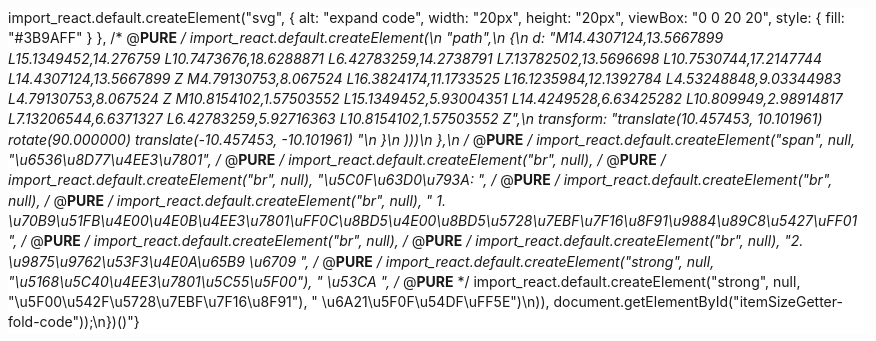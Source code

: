 import_react.default.createElement(\"svg\", { alt: \"expand code\", width: \"20px\", height: \"20px\", viewBox: \"0 0 20 20\", style: { fill: \"#3B9AFF\" } }, /* @__PURE__ */ import_react.default.createElement(\n      \"path\",\n      {\n        d: \"M14.4307124,13.5667899 L15.1349452,14.276759 L10.7473676,18.6288871 L6.42783259,14.2738791 L7.13782502,13.5696698 L10.7530744,17.2147744 L14.4307124,13.5667899 Z M4.79130753,8.067524 L16.3824174,11.1733525 L16.1235984,12.1392784 L4.53248848,9.03344983 L4.79130753,8.067524 Z M10.8154102,1.57503552 L15.1349452,5.93004351 L14.4249528,6.63425282 L10.809949,2.98914817 L7.13206544,6.6371327 L6.42783259,5.92716363 L10.8154102,1.57503552 Z\",\n        transform: \"translate(10.457453, 10.101961) rotate(90.000000) translate(-10.457453, -10.101961) \"\n      }\n    )))\n  },\n  /* @__PURE__ */ import_react.default.createElement(\"span\", null, \"\\u6536\\u8D77\\u4EE3\\u7801\", /* @__PURE__ */ import_react.default.createElement(\"br\", null), /* @__PURE__ */ import_react.default.createElement(\"br\", null), \"\\u5C0F\\u63D0\\u793A: \", /* @__PURE__ */ import_react.default.createElement(\"br\", null), /* @__PURE__ */ import_react.default.createElement(\"br\", null), \" 1. \\u70B9\\u51FB\\u4E00\\u4E0B\\u4EE3\\u7801\\uFF0C\\u8BD5\\u4E00\\u8BD5\\u5728\\u7EBF\\u7F16\\u8F91\\u9884\\u89C8\\u5427\\uFF01 \", /* @__PURE__ */ import_react.default.createElement(\"br\", null), /* @__PURE__ */ import_react.default.createElement(\"br\", null), \"2. \\u9875\\u9762\\u53F3\\u4E0A\\u65B9 \\u6709 \", /* @__PURE__ */ import_react.default.createElement(\"strong\", null, \"\\u5168\\u5C40\\u4EE3\\u7801\\u5C55\\u5F00\"), \" \\u53CA \", /* @__PURE__ */ import_react.default.createElement(\"strong\", null, \"\\u5F00\\u542F\\u5728\\u7EBF\\u7F16\\u8F91\"), \" \\u6A21\\u5F0F\\u54DF\\uFF5E\")\n)), document.getElementById(\"itemSizeGetter-fold-code\"));\n})()</script>"}
